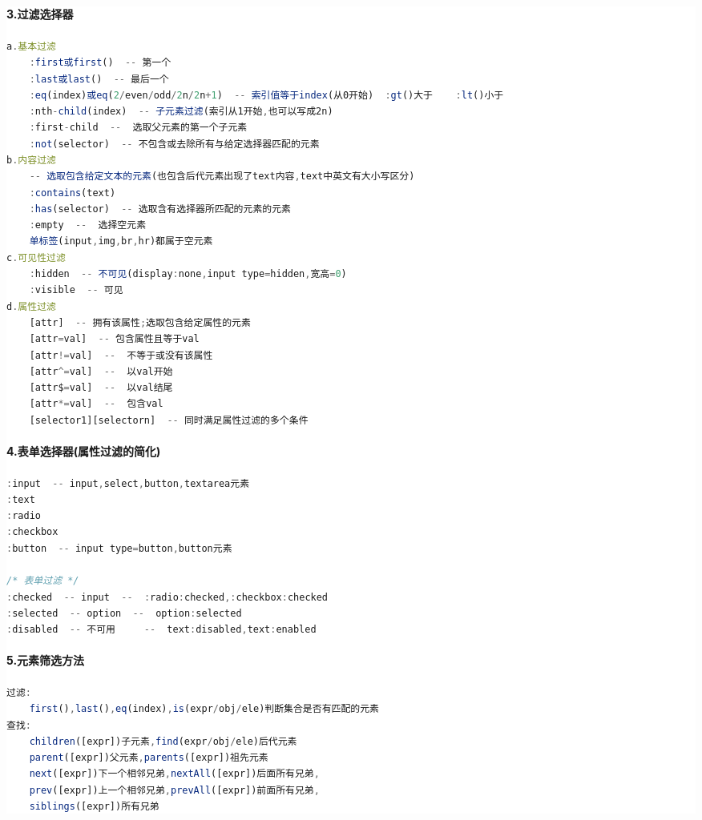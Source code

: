 #### 3.过滤选择器

```js
a.基本过滤
    :first或first()	-- 第一个
    :last或last()  -- 最后一个
    :eq(index)或eq(2/even/odd/2n/2n+1)  -- 索引值等于index(从0开始)  :gt()大于    :lt()小于
    :nth-child(index)  -- 子元素过滤(索引从1开始,也可以写成2n)
	:first-child  --  选取父元素的第一个子元素
    :not(selector)  -- 不包含或去除所有与给定选择器匹配的元素
b.内容过滤
	-- 选取包含给定文本的元素(也包含后代元素出现了text内容,text中英文有大小写区分)
    :contains(text)  
    :has(selector)  -- 选取含有选择器所匹配的元素的元素
    :empty  --  选择空元素
    单标签(input,img,br,hr)都属于空元素
c.可见性过滤
    :hidden  -- 不可见(display:none,input type=hidden,宽高=0)
    :visible  -- 可见
d.属性过滤
    [attr]	-- 拥有该属性;选取包含给定属性的元素
    [attr=val]  -- 包含属性且等于val
    [attr!=val]  --  不等于或没有该属性
    [attr^=val]  --  以val开始
    [attr$=val]  --  以val结尾
    [attr*=val]  --  包含val
    [selector1][selectorn]  -- 同时满足属性过滤的多个条件
```

#### 4.表单选择器(属性过滤的简化)

```js
:input  -- input,select,button,textarea元素
:text
:radio
:checkbox
:button  -- input type=button,button元素

/* 表单过滤 */
:checked  -- input  --  :radio:checked,:checkbox:checked
:selected  -- option  --  option:selected
:disabled  -- 不可用     --  text:disabled,text:enabled
```

#### 5.元素筛选方法

```js
过滤:
	first(),last(),eq(index),is(expr/obj/ele)判断集合是否有匹配的元素
查找:
    children([expr])子元素,find(expr/obj/ele)后代元素
    parent([expr])父元素,parents([expr])祖先元素
    next([expr])下一个相邻兄弟,nextAll([expr])后面所有兄弟,
    prev([expr])上一个相邻兄弟,prevAll([expr])前面所有兄弟,
    siblings([expr])所有兄弟
```
